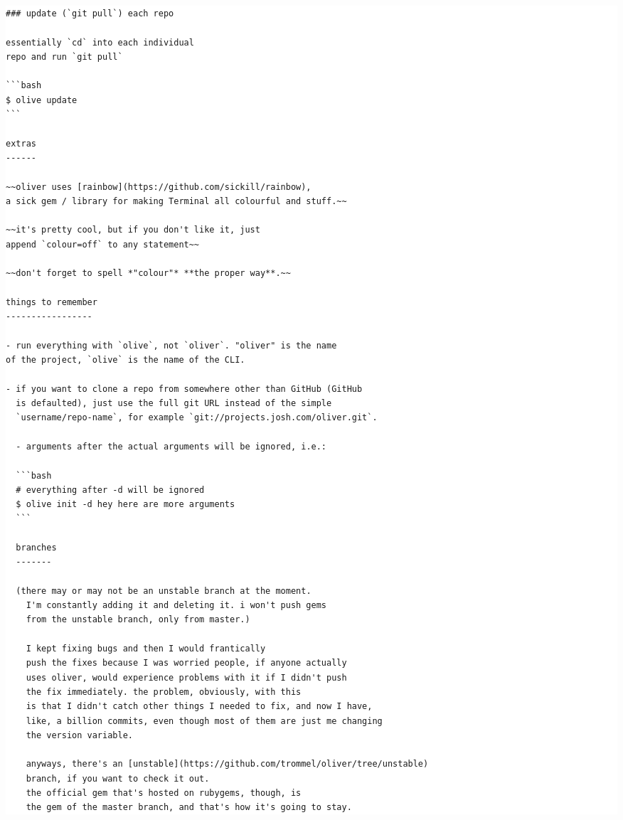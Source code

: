     ### update (`git pull`) each repo

    essentially `cd` into each individual
    repo and run `git pull`

    ```bash
    $ olive update
    ```

    extras
    ------

    ~~oliver uses [rainbow](https://github.com/sickill/rainbow),
    a sick gem / library for making Terminal all colourful and stuff.~~

    ~~it's pretty cool, but if you don't like it, just
    append `colour=off` to any statement~~

    ~~don't forget to spell *"colour"* **the proper way**.~~

    things to remember
    -----------------

    - run everything with `olive`, not `oliver`. "oliver" is the name
    of the project, `olive` is the name of the CLI.

    - if you want to clone a repo from somewhere other than GitHub (GitHub
      is defaulted), just use the full git URL instead of the simple
      `username/repo-name`, for example `git://projects.josh.com/oliver.git`.

      - arguments after the actual arguments will be ignored, i.e.:

      ```bash
      # everything after -d will be ignored
      $ olive init -d hey here are more arguments
      ```

      branches
      -------

      (there may or may not be an unstable branch at the moment.
        I'm constantly adding it and deleting it. i won't push gems
        from the unstable branch, only from master.)

        I kept fixing bugs and then I would frantically
        push the fixes because I was worried people, if anyone actually
        uses oliver, would experience problems with it if I didn't push
        the fix immediately. the problem, obviously, with this
        is that I didn't catch other things I needed to fix, and now I have,
        like, a billion commits, even though most of them are just me changing
        the version variable.

        anyways, there's an [unstable](https://github.com/trommel/oliver/tree/unstable)
        branch, if you want to check it out.
        the official gem that's hosted on rubygems, though, is
        the gem of the master branch, and that's how it's going to stay.
